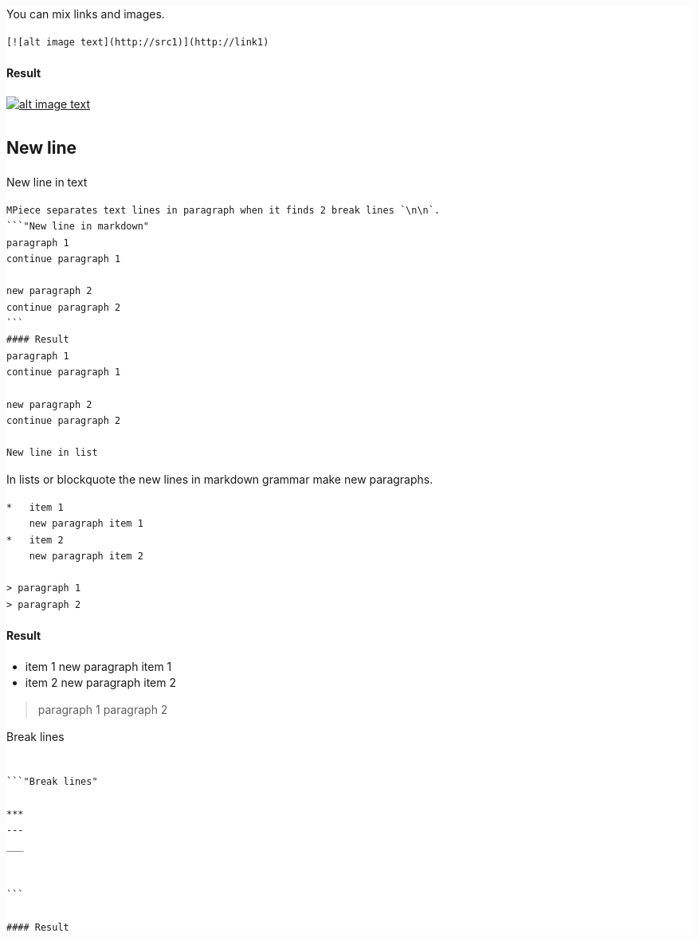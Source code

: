 
You can mix links and images.
```"Image inside link"
[![alt image text](http://src1)](http://link1)
```


#### Result
[![alt image text](http://src1)](http://link1)


New line
--------

New line in text
~~~~~~~~~~~~~~~~
MPiece separates text lines in paragraph when it finds 2 break lines `\n\n`.
```"New line in markdown"
paragraph 1
continue paragraph 1

new paragraph 2
continue paragraph 2
```
#### Result
paragraph 1
continue paragraph 1

new paragraph 2
continue paragraph 2

New line in list
~~~~~~~~~~~~~~~~

In lists or blockquote the new lines in markdown grammar make new paragraphs.

```"New lines in lists or blockquote"
*	item 1
	new paragraph item 1
*	item 2
	new paragraph item 2

> paragraph 1
> paragraph 2
```

#### Result
*	item 1
	new paragraph item 1
*	item 2
	new paragraph item 2

> paragraph 1
> paragraph 2



Break lines
~~~~~~~~~~~

```"Break lines"

***
---
___


```

#### Result

~~~~~~~~~~~